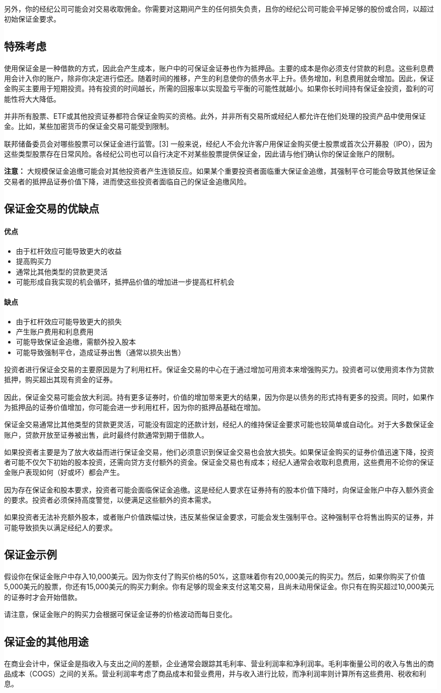 另外，你的经纪公司可能会对交易收取佣金。你需要对这期间产生的任何损失负责，且你的经纪公司可能会平掉足够的股份或合同，以超过初始保证金要求。

## 特殊考虑

使用保证金是一种借款的方式，因此会产生成本，账户中的可保证金证券也作为抵押品。主要的成本是你必须支付贷款的利息。这些利息费用会计入你的账户，除非你决定进行偿还。随着时间的推移，产生的利息使你的债务水平上升。债务增加，利息费用就会增加。因此，保证金购买主要用于短期投资。持有投资的时间越长，所需的回报率以实现盈亏平衡的可能性就越小。如果你长时间持有保证金投资，盈利的可能性将大大降低。

并非所有股票、ETF或其他投资证券都符合保证金购买的资格。此外，并非所有交易所或经纪人都允许在他们处理的投资产品中使用保证金。比如，某些加密货币的保证金交易可能受到限制。

联邦储备委员会对哪些股票可以保证金进行监管。[3] 一般来说，经纪人不会允许客户用保证金购买便士股票或首次公开募股（IPO），因为这些类型股票存在日常风险。各经纪公司也可以自行决定不对某些股票提供保证金，因此请与他们确认你的保证金账户的限制。

**注意：** 大规模保证金追缴可能会对其他投资者产生连锁反应。如果某个重要投资者面临重大保证金追缴，其强制平仓可能会导致其他保证金交易者的抵押品证券价值下降，进而使这些投资者面临自己的保证金追缴风险。

## 保证金交易的优缺点

#### 优点

- 由于杠杆效应可能导致更大的收益
- 提高购买力
- 通常比其他类型的贷款更灵活
- 可能形成自我实现的机会循环，抵押品价值的增加进一步提高杠杆机会

#### 缺点

- 由于杠杆效应可能导致更大的损失
- 产生账户费用和利息费用
- 可能导致保证金追缴，需额外投入股本
- 可能导致强制平仓，造成证券出售（通常以损失出售）

投资者进行保证金交易的主要原因是为了利用杠杆。保证金交易的中心在于通过增加可用资本来增强购买力。投资者可以使用资本作为贷款抵押，购买超出其现有资金的证券。

因此，保证金交易可能会放大利润。持有更多证券时，价值的增加带来更大的结果，因为你是以债务的形式持有更多的投资。同时，如果作为抵押品的证券价值增加，你可能会进一步利用杠杆，因为你的抵押品基础在增加。

保证金交易通常比其他类型的贷款更灵活，可能没有固定的还款计划，经纪人的维持保证金要求可能也较简单或自动化。对于大多数保证金账户，贷款开放至证券被出售，此时最终付款通常到期于借款人。

如果投资者主要是为了放大收益而进行保证金交易，他们必须意识到保证金交易也会放大损失。如果保证金购买的证券价值迅速下降，投资者可能不仅欠下初始的股本投资，还需向贷方支付额外的资金。保证金交易也有成本；经纪人通常会收取利息费用，这些费用不论你的保证金账户表现如何（好或坏）都会产生。

因为存在保证金和股本要求，投资者可能会面临保证金追缴。这是经纪人要求在证券持有的股本价值下降时，向保证金账户中存入额外资金的要求。投资者必须保持高度警觉，以便满足这些额外的资本需求。

如果投资者无法补充额外股本，或者账户价值跌幅过快，违反某些保证金要求，可能会发生强制平仓。这种强制平仓将售出购买的证券，并可能导致损失以满足经纪人的要求。

## 保证金示例

假设你在保证金账户中存入10,000美元。因为你支付了购买价格的50%，这意味着你有20,000美元的购买力。然后，如果你购买了价值5,000美元的股票，你还有15,000美元的购买力剩余。你有足够的现金来支付这笔交易，且尚未动用保证金。你只有在购买超过10,000美元的证券时才会开始借款。

请注意，保证金账户的购买力会根据可保证金证券的价格波动而每日变化。

## 保证金的其他用途

在商业会计中，保证金是指收入与支出之间的差额，企业通常会跟踪其毛利率、营业利润率和净利润率。毛利率衡量公司的收入与售出的商品成本（COGS）之间的关系。营业利润率考虑了商品成本和营业费用，并与收入进行比较，而净利润率则计算所有这些费用、税收和利息。
